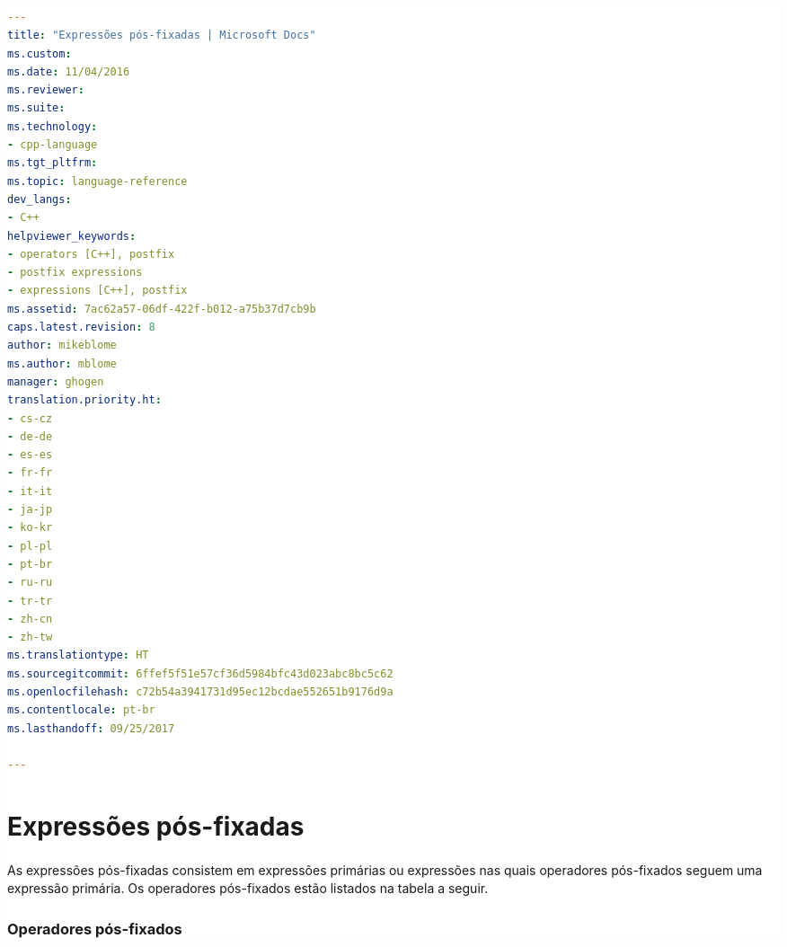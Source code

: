 ```yaml
---
title: "Expressões pós-fixadas | Microsoft Docs"
ms.custom: 
ms.date: 11/04/2016
ms.reviewer: 
ms.suite: 
ms.technology:
- cpp-language
ms.tgt_pltfrm: 
ms.topic: language-reference
dev_langs:
- C++
helpviewer_keywords:
- operators [C++], postfix
- postfix expressions
- expressions [C++], postfix
ms.assetid: 7ac62a57-06df-422f-b012-a75b37d7cb9b
caps.latest.revision: 8
author: mikeblome
ms.author: mblome
manager: ghogen
translation.priority.ht:
- cs-cz
- de-de
- es-es
- fr-fr
- it-it
- ja-jp
- ko-kr
- pl-pl
- pt-br
- ru-ru
- tr-tr
- zh-cn
- zh-tw
ms.translationtype: HT
ms.sourcegitcommit: 6ffef5f51e57cf36d5984bfc43d023abc8bc5c62
ms.openlocfilehash: c72b54a3941731d95ec12bcdae552651b9176d9a
ms.contentlocale: pt-br
ms.lasthandoff: 09/25/2017

---
```

# <a name="postfix-expressions"></a>Expressões pós-fixadas
As expressões pós-fixadas consistem em expressões primárias ou expressões nas quais operadores pós-fixados seguem uma expressão primária. Os operadores pós-fixados estão listados na tabela a seguir.  
  
### <a name="postfix-operators"></a>Operadores pós-fixados  
  